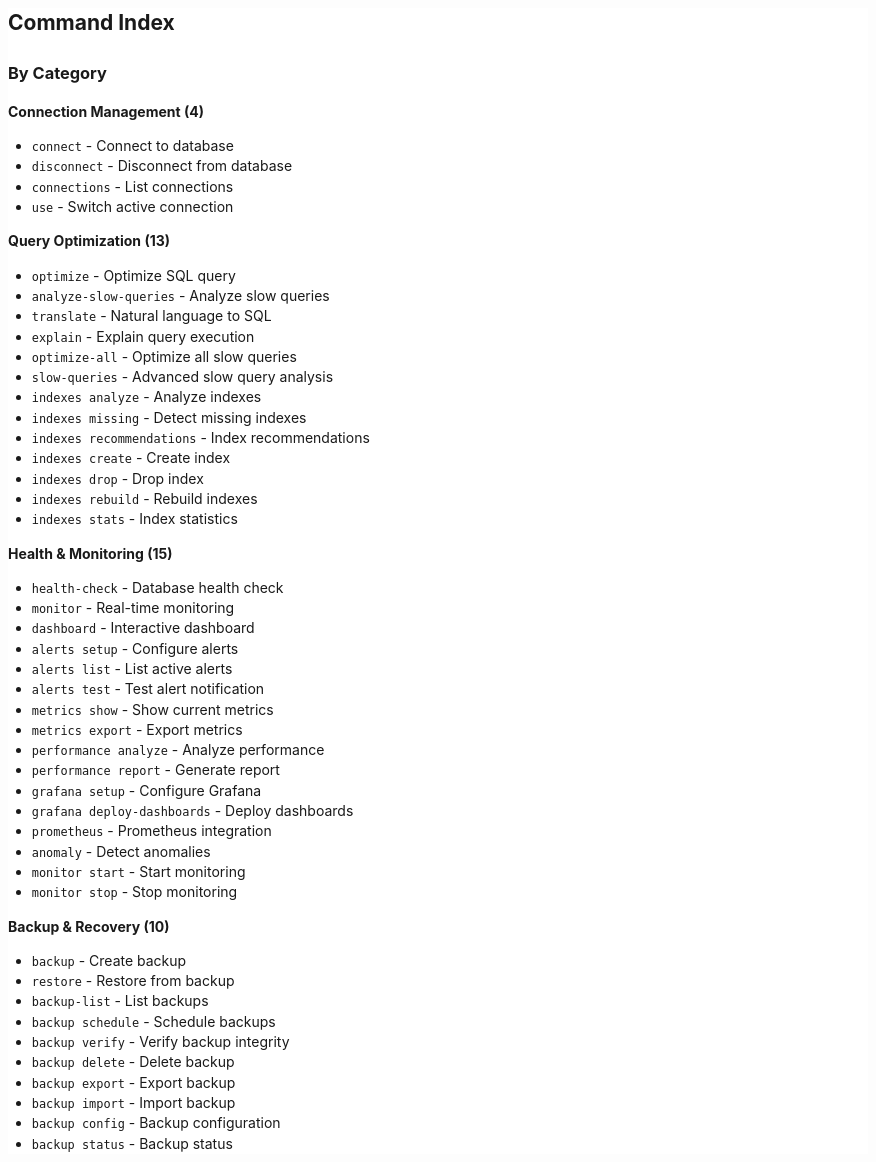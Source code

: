 
## Command Index

### By Category

**Connection Management (4)**
- `connect` - Connect to database
- `disconnect` - Disconnect from database
- `connections` - List connections
- `use` - Switch active connection

**Query Optimization (13)**
- `optimize` - Optimize SQL query
- `analyze-slow-queries` - Analyze slow queries
- `translate` - Natural language to SQL
- `explain` - Explain query execution
- `optimize-all` - Optimize all slow queries
- `slow-queries` - Advanced slow query analysis
- `indexes analyze` - Analyze indexes
- `indexes missing` - Detect missing indexes
- `indexes recommendations` - Index recommendations
- `indexes create` - Create index
- `indexes drop` - Drop index
- `indexes rebuild` - Rebuild indexes
- `indexes stats` - Index statistics

**Health & Monitoring (15)**
- `health-check` - Database health check
- `monitor` - Real-time monitoring
- `dashboard` - Interactive dashboard
- `alerts setup` - Configure alerts
- `alerts list` - List active alerts
- `alerts test` - Test alert notification
- `metrics show` - Show current metrics
- `metrics export` - Export metrics
- `performance analyze` - Analyze performance
- `performance report` - Generate report
- `grafana setup` - Configure Grafana
- `grafana deploy-dashboards` - Deploy dashboards
- `prometheus` - Prometheus integration
- `anomaly` - Detect anomalies
- `monitor start` - Start monitoring
- `monitor stop` - Stop monitoring

**Backup & Recovery (10)**
- `backup` - Create backup
- `restore` - Restore from backup
- `backup-list` - List backups
- `backup schedule` - Schedule backups
- `backup verify` - Verify backup integrity
- `backup delete` - Delete backup
- `backup export` - Export backup
- `backup import` - Import backup
- `backup config` - Backup configuration
- `backup status` - Backup status
